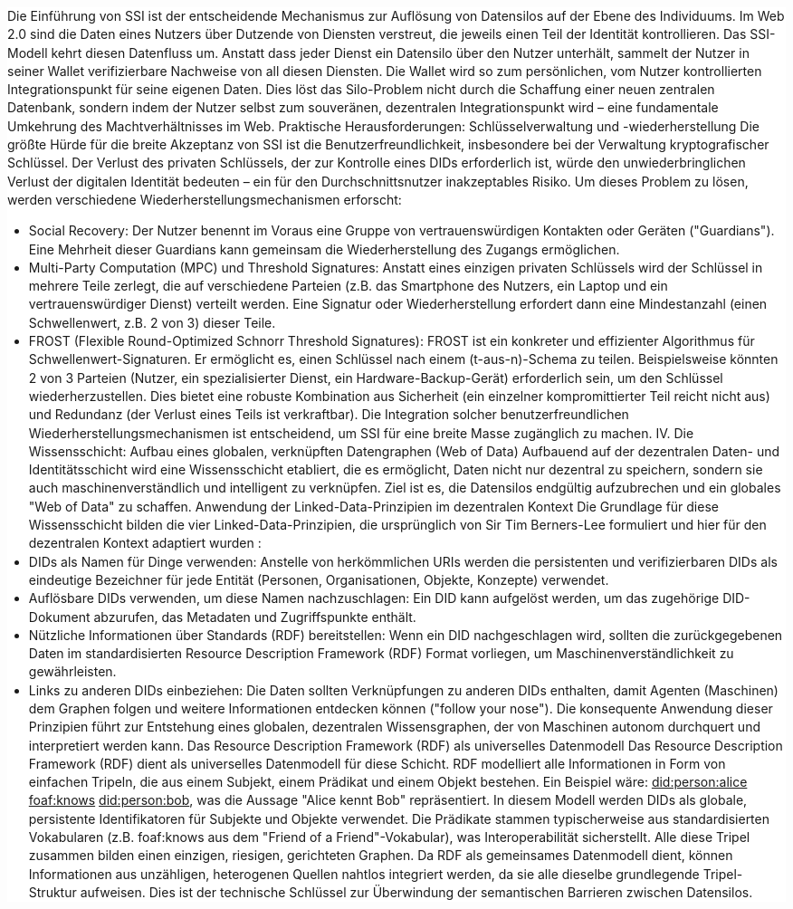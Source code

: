 Die Einführung von SSI ist der entscheidende Mechanismus zur Auflösung von Datensilos auf der Ebene des Individuums. Im Web 2.0 sind die Daten eines Nutzers über Dutzende von Diensten verstreut, die jeweils einen Teil der Identität kontrollieren. Das SSI-Modell kehrt diesen Datenfluss um. Anstatt dass jeder Dienst ein Datensilo über den Nutzer unterhält, sammelt der Nutzer in seiner Wallet verifizierbare Nachweise von all diesen Diensten. Die Wallet wird so zum persönlichen, vom Nutzer kontrollierten Integrationspunkt für seine eigenen Daten. Dies löst das Silo-Problem nicht durch die Schaffung einer neuen zentralen Datenbank, sondern indem der Nutzer selbst zum souveränen, dezentralen Integrationspunkt wird – eine fundamentale Umkehrung des Machtverhältnisses im Web.
Praktische Herausforderungen: Schlüsselverwaltung und -wiederherstellung
Die größte Hürde für die breite Akzeptanz von SSI ist die Benutzerfreundlichkeit, insbesondere bei der Verwaltung kryptografischer Schlüssel. Der Verlust des privaten Schlüssels, der zur Kontrolle eines DIDs erforderlich ist, würde den unwiederbringlichen Verlust der digitalen Identität bedeuten – ein für den Durchschnittsnutzer inakzeptables Risiko.
Um dieses Problem zu lösen, werden verschiedene Wiederherstellungsmechanismen erforscht:
 * Social Recovery: Der Nutzer benennt im Voraus eine Gruppe von vertrauenswürdigen Kontakten oder Geräten ("Guardians"). Eine Mehrheit dieser Guardians kann gemeinsam die Wiederherstellung des Zugangs ermöglichen.
 * Multi-Party Computation (MPC) und Threshold Signatures: Anstatt eines einzigen privaten Schlüssels wird der Schlüssel in mehrere Teile zerlegt, die auf verschiedene Parteien (z.B. das Smartphone des Nutzers, ein Laptop und ein vertrauenswürdiger Dienst) verteilt werden. Eine Signatur oder Wiederherstellung erfordert dann eine Mindestanzahl (einen Schwellenwert, z.B. 2 von 3) dieser Teile.
 * FROST (Flexible Round-Optimized Schnorr Threshold Signatures): FROST ist ein konkreter und effizienter Algorithmus für Schwellenwert-Signaturen. Er ermöglicht es, einen Schlüssel nach einem (t-aus-n)-Schema zu teilen. Beispielsweise könnten 2 von 3 Parteien (Nutzer, ein spezialisierter Dienst, ein Hardware-Backup-Gerät) erforderlich sein, um den Schlüssel wiederherzustellen. Dies bietet eine robuste Kombination aus Sicherheit (ein einzelner kompromittierter Teil reicht nicht aus) und Redundanz (der Verlust eines Teils ist verkraftbar).
Die Integration solcher benutzerfreundlichen Wiederherstellungsmechanismen ist entscheidend, um SSI für eine breite Masse zugänglich zu machen.
IV. Die Wissensschicht: Aufbau eines globalen, verknüpften Datengraphen (Web of Data)
Aufbauend auf der dezentralen Daten- und Identitätsschicht wird eine Wissensschicht etabliert, die es ermöglicht, Daten nicht nur dezentral zu speichern, sondern sie auch maschinenverständlich und intelligent zu verknüpfen. Ziel ist es, die Datensilos endgültig aufzubrechen und ein globales "Web of Data" zu schaffen.
Anwendung der Linked-Data-Prinzipien im dezentralen Kontext
Die Grundlage für diese Wissensschicht bilden die vier Linked-Data-Prinzipien, die ursprünglich von Sir Tim Berners-Lee formuliert und hier für den dezentralen Kontext adaptiert wurden :
 * DIDs als Namen für Dinge verwenden: Anstelle von herkömmlichen URIs werden die persistenten und verifizierbaren DIDs als eindeutige Bezeichner für jede Entität (Personen, Organisationen, Objekte, Konzepte) verwendet.
 * Auflösbare DIDs verwenden, um diese Namen nachzuschlagen: Ein DID kann aufgelöst werden, um das zugehörige DID-Dokument abzurufen, das Metadaten und Zugriffspunkte enthält.
 * Nützliche Informationen über Standards (RDF) bereitstellen: Wenn ein DID nachgeschlagen wird, sollten die zurückgegebenen Daten im standardisierten Resource Description Framework (RDF) Format vorliegen, um Maschinenverständlichkeit zu gewährleisten.
 * Links zu anderen DIDs einbeziehen: Die Daten sollten Verknüpfungen zu anderen DIDs enthalten, damit Agenten (Maschinen) dem Graphen folgen und weitere Informationen entdecken können ("follow your nose").
Die konsequente Anwendung dieser Prinzipien führt zur Entstehung eines globalen, dezentralen Wissensgraphen, der von Maschinen autonom durchquert und interpretiert werden kann.
Das Resource Description Framework (RDF) als universelles Datenmodell
Das Resource Description Framework (RDF) dient als universelles Datenmodell für diese Schicht. RDF modelliert alle Informationen in Form von einfachen Tripeln, die aus einem Subjekt, einem Prädikat und einem Objekt bestehen. Ein Beispiel wäre: <did:person:alice> <foaf:knows> <did:person:bob>, was die Aussage "Alice kennt Bob" repräsentiert.
In diesem Modell werden DIDs als globale, persistente Identifikatoren für Subjekte und Objekte verwendet. Die Prädikate stammen typischerweise aus standardisierten Vokabularen (z.B. foaf:knows aus dem "Friend of a Friend"-Vokabular), was Interoperabilität sicherstellt. Alle diese Tripel zusammen bilden einen einzigen, riesigen, gerichteten Graphen. Da RDF als gemeinsames Datenmodell dient, können Informationen aus unzähligen, heterogenen Quellen nahtlos integriert werden, da sie alle dieselbe grundlegende Tripel-Struktur aufweisen. Dies ist der technische Schlüssel zur Überwindung der semantischen Barrieren zwischen Datensilos.